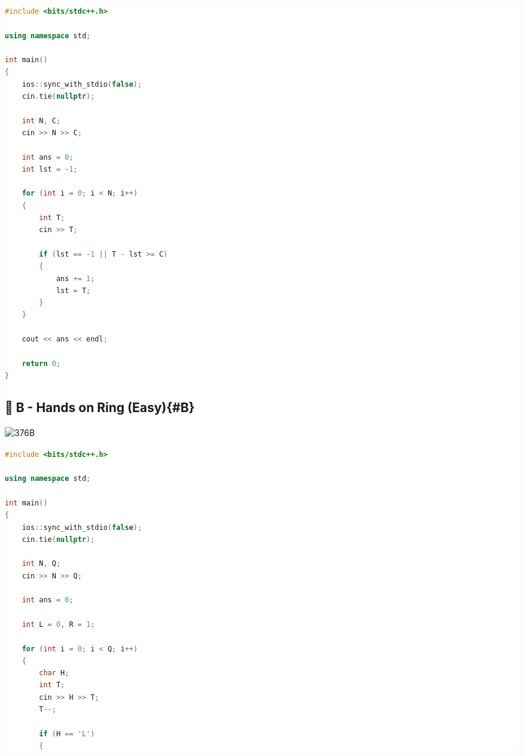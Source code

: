 ```cpp
#include <bits/stdc++.h>

using namespace std;

int main()
{
    ios::sync_with_stdio(false);
    cin.tie(nullptr);

    int N, C;
    cin >> N >> C;

    int ans = 0;
    int lst = -1;

    for (int i = 0; i < N; i++)
    {
        int T;
        cin >> T;

        if (lst == -1 || T - lst >= C)
        {
            ans += 1;
            lst = T;
        }
    }

    cout << ans << endl;

    return 0;
}
```

## 📌 B - Hands on Ring (Easy){#B}

![376B](https://github.com/IWantDayDayUp/picx-images-hosting/raw/master/ABC/376B.4ub61rpayp.png)

```cpp
#include <bits/stdc++.h>

using namespace std;

int main()
{
    ios::sync_with_stdio(false);
    cin.tie(nullptr);

    int N, Q;
    cin >> N >> Q;

    int ans = 0;

    int L = 0, R = 1;

    for (int i = 0; i < Q; i++)
    {
        char H;
        int T;
        cin >> H >> T;
        T--;

        if (H == 'L')
        {
```